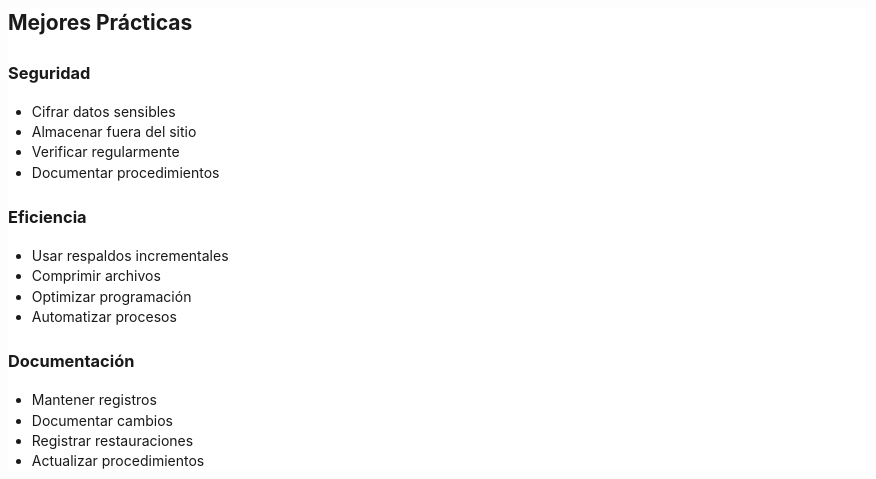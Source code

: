 ## Mejores Prácticas

### Seguridad
- Cifrar datos sensibles
- Almacenar fuera del sitio
- Verificar regularmente
- Documentar procedimientos

### Eficiencia
- Usar respaldos incrementales
- Comprimir archivos
- Optimizar programación
- Automatizar procesos

### Documentación
- Mantener registros
- Documentar cambios
- Registrar restauraciones
- Actualizar procedimientos